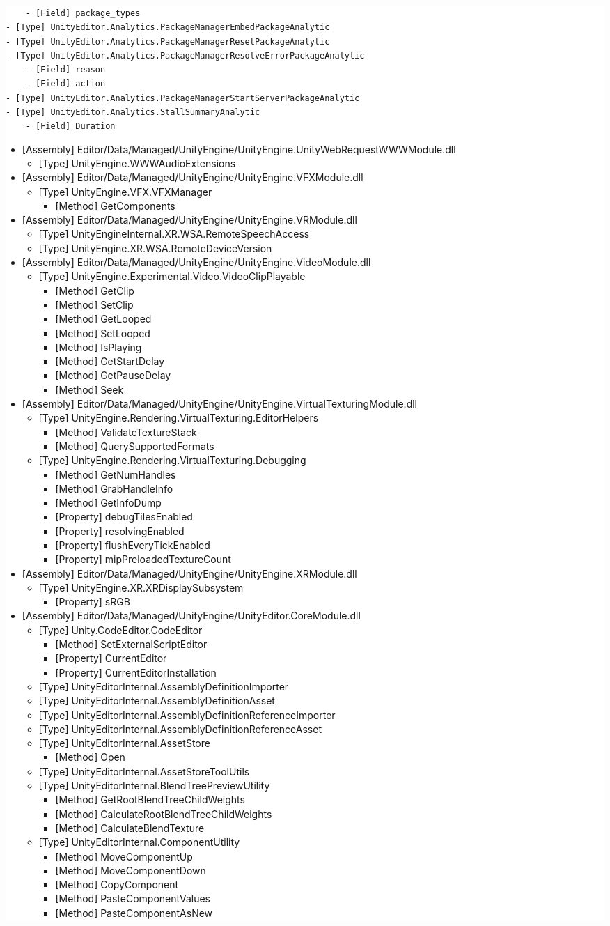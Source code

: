         - [Field] package_types
    - [Type] UnityEditor.Analytics.PackageManagerEmbedPackageAnalytic
    - [Type] UnityEditor.Analytics.PackageManagerResetPackageAnalytic
    - [Type] UnityEditor.Analytics.PackageManagerResolveErrorPackageAnalytic
        - [Field] reason
        - [Field] action
    - [Type] UnityEditor.Analytics.PackageManagerStartServerPackageAnalytic
    - [Type] UnityEditor.Analytics.StallSummaryAnalytic
        - [Field] Duration
- [Assembly] Editor/Data/Managed/UnityEngine/UnityEngine.UnityWebRequestWWWModule.dll
    - [Type] UnityEngine.WWWAudioExtensions
- [Assembly] Editor/Data/Managed/UnityEngine/UnityEngine.VFXModule.dll
    - [Type] UnityEngine.VFX.VFXManager
        - [Method] GetComponents
- [Assembly] Editor/Data/Managed/UnityEngine/UnityEngine.VRModule.dll
    - [Type] UnityEngineInternal.XR.WSA.RemoteSpeechAccess
    - [Type] UnityEngine.XR.WSA.RemoteDeviceVersion
- [Assembly] Editor/Data/Managed/UnityEngine/UnityEngine.VideoModule.dll
    - [Type] UnityEngine.Experimental.Video.VideoClipPlayable
        - [Method] GetClip
        - [Method] SetClip
        - [Method] GetLooped
        - [Method] SetLooped
        - [Method] IsPlaying
        - [Method] GetStartDelay
        - [Method] GetPauseDelay
        - [Method] Seek
- [Assembly] Editor/Data/Managed/UnityEngine/UnityEngine.VirtualTexturingModule.dll
    - [Type] UnityEngine.Rendering.VirtualTexturing.EditorHelpers
        - [Method] ValidateTextureStack
        - [Method] QuerySupportedFormats
    - [Type] UnityEngine.Rendering.VirtualTexturing.Debugging
        - [Method] GetNumHandles
        - [Method] GrabHandleInfo
        - [Method] GetInfoDump
        - [Property] debugTilesEnabled
        - [Property] resolvingEnabled
        - [Property] flushEveryTickEnabled
        - [Property] mipPreloadedTextureCount
- [Assembly] Editor/Data/Managed/UnityEngine/UnityEngine.XRModule.dll
    - [Type] UnityEngine.XR.XRDisplaySubsystem
        - [Property] sRGB
- [Assembly] Editor/Data/Managed/UnityEngine/UnityEditor.CoreModule.dll
    - [Type] Unity.CodeEditor.CodeEditor
        - [Method] SetExternalScriptEditor
        - [Property] CurrentEditor
        - [Property] CurrentEditorInstallation
    - [Type] UnityEditorInternal.AssemblyDefinitionImporter
    - [Type] UnityEditorInternal.AssemblyDefinitionAsset
    - [Type] UnityEditorInternal.AssemblyDefinitionReferenceImporter
    - [Type] UnityEditorInternal.AssemblyDefinitionReferenceAsset
    - [Type] UnityEditorInternal.AssetStore
        - [Method] Open
    - [Type] UnityEditorInternal.AssetStoreToolUtils
    - [Type] UnityEditorInternal.BlendTreePreviewUtility
        - [Method] GetRootBlendTreeChildWeights
        - [Method] CalculateRootBlendTreeChildWeights
        - [Method] CalculateBlendTexture
    - [Type] UnityEditorInternal.ComponentUtility
        - [Method] MoveComponentUp
        - [Method] MoveComponentDown
        - [Method] CopyComponent
        - [Method] PasteComponentValues
        - [Method] PasteComponentAsNew